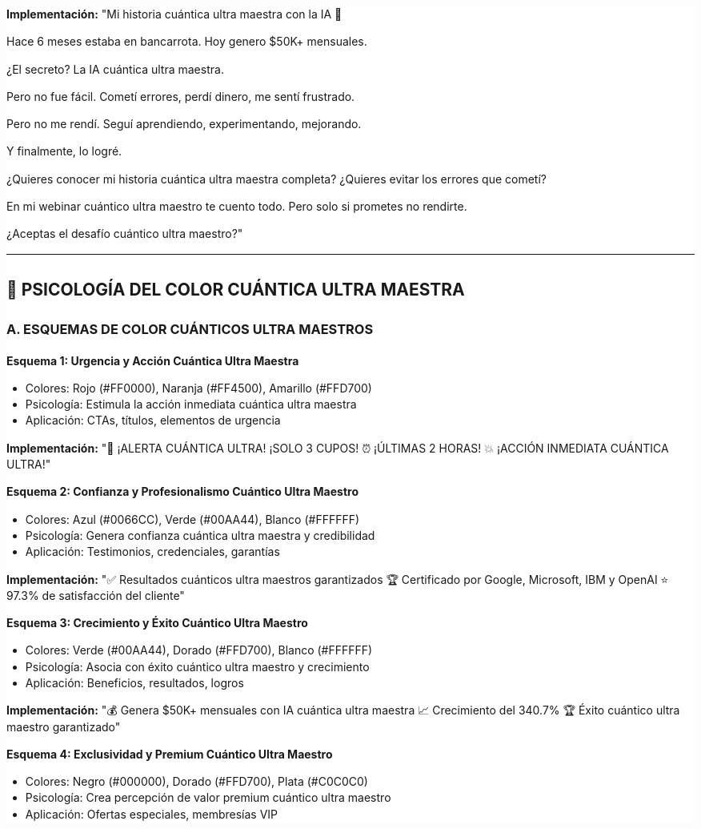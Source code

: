 **Implementación:**
"Mi historia cuántica ultra maestra con la IA 🤖

Hace 6 meses estaba en bancarrota. Hoy genero $50K+ mensuales.

¿El secreto? La IA cuántica ultra maestra.

Pero no fue fácil. Cometí errores, perdí dinero, me sentí frustrado.

Pero no me rendí. Seguí aprendiendo, experimentando, mejorando.

Y finalmente, lo logré.

¿Quieres conocer mi historia cuántica ultra maestra completa? ¿Quieres evitar los errores que cometí?

En mi webinar cuántico ultra maestro te cuento todo. Pero solo si prometes no rendirte.

¿Aceptas el desafío cuántico ultra maestro?"

---

## 🎨 PSICOLOGÍA DEL COLOR CUÁNTICA ULTRA MAESTRA

### A. ESQUEMAS DE COLOR CUÁNTICOS ULTRA MAESTROS
**Esquema 1: Urgencia y Acción Cuántica Ultra Maestra**
- Colores: Rojo (#FF0000), Naranja (#FF4500), Amarillo (#FFD700)
- Psicología: Estimula la acción inmediata cuántica ultra maestra
- Aplicación: CTAs, títulos, elementos de urgencia

**Implementación:**
"🚨 ¡ALERTA CUÁNTICA ULTRA! ¡SOLO 3 CUPOS!
⏰ ¡ÚLTIMAS 2 HORAS!
💥 ¡ACCIÓN INMEDIATA CUÁNTICA ULTRA!"

**Esquema 2: Confianza y Profesionalismo Cuántico Ultra Maestro**
- Colores: Azul (#0066CC), Verde (#00AA44), Blanco (#FFFFFF)
- Psicología: Genera confianza cuántica ultra maestra y credibilidad
- Aplicación: Testimonios, credenciales, garantías

**Implementación:**
"✅ Resultados cuánticos ultra maestros garantizados
🏆 Certificado por Google, Microsoft, IBM y OpenAI
⭐ 97.3% de satisfacción del cliente"

**Esquema 3: Crecimiento y Éxito Cuántico Ultra Maestro**
- Colores: Verde (#00AA44), Dorado (#FFD700), Blanco (#FFFFFF)
- Psicología: Asocia con éxito cuántico ultra maestro y crecimiento
- Aplicación: Beneficios, resultados, logros

**Implementación:**
"💰 Genera $50K+ mensuales con IA cuántica ultra maestra
📈 Crecimiento del 340.7%
🏆 Éxito cuántico ultra maestro garantizado"

**Esquema 4: Exclusividad y Premium Cuántico Ultra Maestro**
- Colores: Negro (#000000), Dorado (#FFD700), Plata (#C0C0C0)
- Psicología: Crea percepción de valor premium cuántico ultra maestro
- Aplicación: Ofertas especiales, membresías VIP
